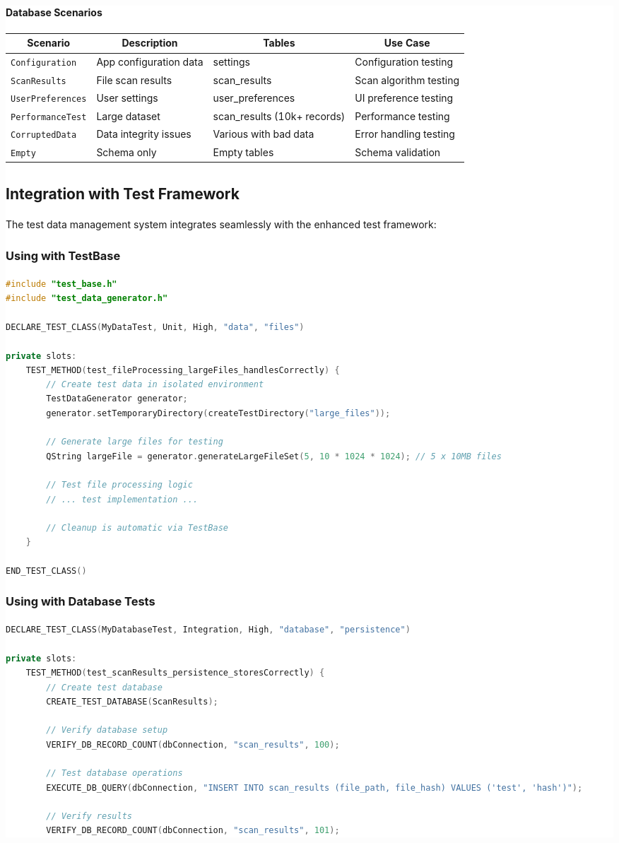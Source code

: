#### Database Scenarios

| Scenario | Description | Tables | Use Case |
|----------|-------------|--------|----------|
| `Configuration` | App configuration data | settings | Configuration testing |
| `ScanResults` | File scan results | scan_results | Scan algorithm testing |
| `UserPreferences` | User settings | user_preferences | UI preference testing |
| `PerformanceTest` | Large dataset | scan_results (10k+ records) | Performance testing |
| `CorruptedData` | Data integrity issues | Various with bad data | Error handling testing |
| `Empty` | Schema only | Empty tables | Schema validation |

## Integration with Test Framework

The test data management system integrates seamlessly with the enhanced test framework:

### Using with TestBase

```cpp
#include "test_base.h"
#include "test_data_generator.h"

DECLARE_TEST_CLASS(MyDataTest, Unit, High, "data", "files")

private slots:
    TEST_METHOD(test_fileProcessing_largeFiles_handlesCorrectly) {
        // Create test data in isolated environment
        TestDataGenerator generator;
        generator.setTemporaryDirectory(createTestDirectory("large_files"));
        
        // Generate large files for testing
        QString largeFile = generator.generateLargeFileSet(5, 10 * 1024 * 1024); // 5 x 10MB files
        
        // Test file processing logic
        // ... test implementation ...
        
        // Cleanup is automatic via TestBase
    }

END_TEST_CLASS()
```

### Using with Database Tests

```cpp
DECLARE_TEST_CLASS(MyDatabaseTest, Integration, High, "database", "persistence")

private slots:
    TEST_METHOD(test_scanResults_persistence_storesCorrectly) {
        // Create test database
        CREATE_TEST_DATABASE(ScanResults);
        
        // Verify database setup
        VERIFY_DB_RECORD_COUNT(dbConnection, "scan_results", 100);
        
        // Test database operations
        EXECUTE_DB_QUERY(dbConnection, "INSERT INTO scan_results (file_path, file_hash) VALUES ('test', 'hash')");
        
        // Verify results
        VERIFY_DB_RECORD_COUNT(dbConnection, "scan_results", 101);
```